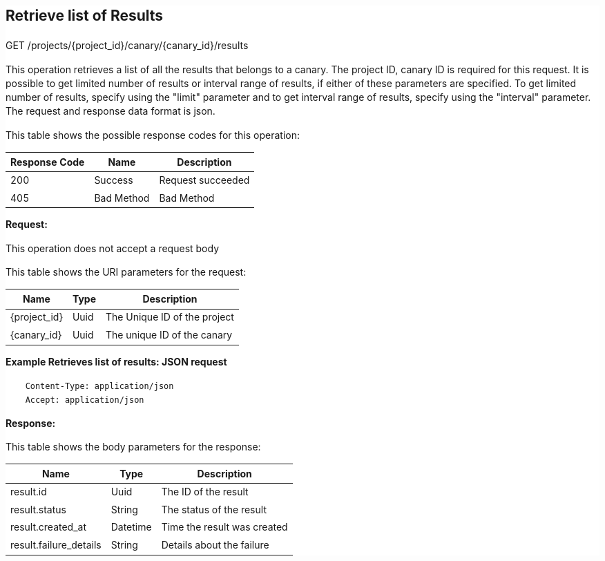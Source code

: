       
       
       
       
       
## Retrieve list of Results


GET /projects/{project_id}/canary/{canary_id}/results

This operation retrieves a list of all the results that belongs to a canary. The project ID, canary ID is required for this request.
It is possible to get limited number of results or interval range of results, if either of these parameters are specified. To get limited 
number of results, specify using the "limit" parameter and to get interval range of results, specify using the "interval" parameter.
The request and response data format is json.

This table shows the possible response codes for this operation:

|Response Code | Name          | Description      |
|------------  | ------------- | ---------------- |
| 200          | Success       | Request succeeded|
| 405          | Bad Method    | Bad Method       |
 
 
**Request:**
 
 This operation does not accept a request body
 
 This table shows the URI parameters for the request:
 
| Name                 | Type          | Description                 |
| ------------         | ------------- | ------------                |
|{project_id}          | Uuid          | The Unique ID of the project|
|{canary_id}           | Uuid          | The unique ID of the canary |
 
 
 **Example Retrieves list of results: JSON request**
       
        Content-Type: application/json
        Accept: application/json
        


**Response:**


This table shows the body parameters for the response:
 
  
| Name                      | Type                       | Description                                                      |
|------------               | -------------              | ------------                                                     |  
| result.id                 | Uuid                       | The ID of the result                                             |
| result.status             | String                     | The status of the result                                         |
| result.created_at         | Datetime                   | Time the result was created                                      |
| result.failure_details    | String                     | Details about the failure                                        |
